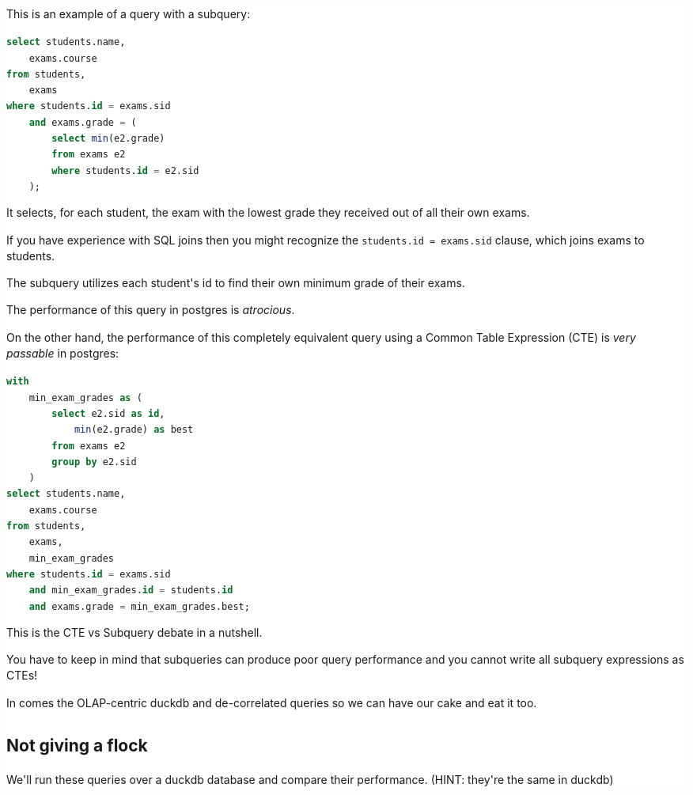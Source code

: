 This is an example of a query with a subquery:

```sql
select students.name, 
    exams.course
from students,
    exams
where students.id = exams.sid
    and exams.grade = (
        select min(e2.grade)
        from exams e2
        where students.id = e2.sid
    );
```

It selects, for each student, the exam with the lowest grade they received out of all their own exams.

If you have experience with SQL joins then you might recognize the `students.id = exams.sid` clause, which joins exams to students.

The subquery utilizes each student's id to find their own minimum grade of their exams.

The performance of this query in postgres is *atrocious*.

On the other hand, the performance of this completely equivalent query using a Common Table Expression (CTE) is *very passable* in postgres:

```sql
with 
    min_exam_grades as (
        select e2.sid as id,
            min(e2.grade) as best
        from exams e2
        group by e2.sid
    )
select students.name,
    exams.course
from students,
    exams,
    min_exam_grades
where students.id = exams.sid
    and min_exam_grades.id = students.id
    and exams.grade = min_exam_grades.best;
```

This is the CTE vs Subquery debate in a nutshell.

You have to keep in mind that subqueries can produce poor query performance and you cannot write all subquery expressions as CTEs!

In comes the OLAP-centric duckdb and de-correlated queries so we can have our cake and eat it too.

## Not giving a flock

We'll run these queries over a duckdb database and compare their performance.
(HINT: they're the same in duckdb)
